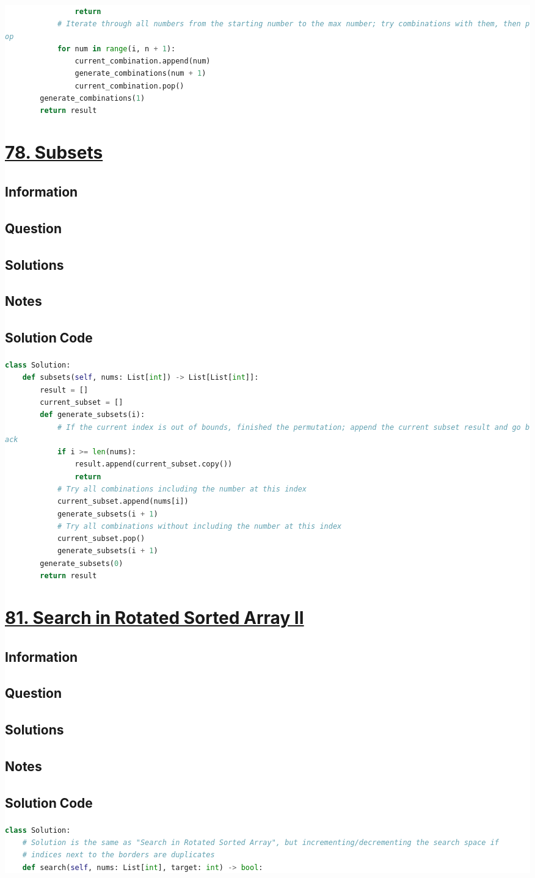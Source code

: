 ``` py
                return
            # Iterate through all numbers from the starting number to the max number; try combinations with them, then pop
            for num in range(i, n + 1):
                current_combination.append(num)
                generate_combinations(num + 1)
                current_combination.pop()
        generate_combinations(1)
        return result
```
# [78. Subsets](https://leetcode.com/problems/subsets/)
## Information
## Question
## Solutions
## Notes
## Solution Code
``` py
class Solution:
    def subsets(self, nums: List[int]) -> List[List[int]]:
        result = []
        current_subset = []
        def generate_subsets(i):
            # If the current index is out of bounds, finished the permutation; append the current subset result and go back
            if i >= len(nums):
                result.append(current_subset.copy())
                return
            # Try all combinations including the number at this index
            current_subset.append(nums[i])
            generate_subsets(i + 1)
            # Try all combinations without including the number at this index
            current_subset.pop()
            generate_subsets(i + 1)
        generate_subsets(0)
        return result
```
# [81. Search in Rotated Sorted Array II](https://leetcode.com/problems/search-in-rotated-sorted-array-ii/) 
## Information
## Question
## Solutions
## Notes
## Solution Code
``` py
class Solution:
    # Solution is the same as "Search in Rotated Sorted Array", but incrementing/decrementing the search space if
    # indices next to the borders are duplicates
    def search(self, nums: List[int], target: int) -> bool:
```